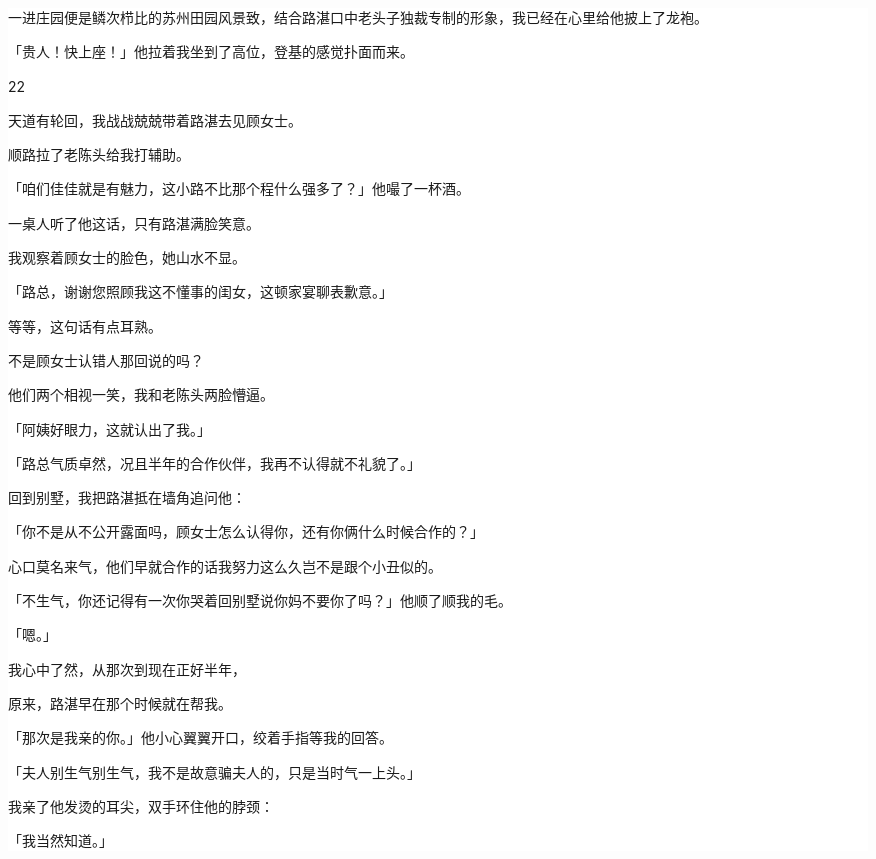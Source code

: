 一进庄园便是鳞次栉比的苏州田园风景致，结合路湛口中老头子独裁专制的形象，我已经在心里给他披上了龙袍。


「贵人！快上座！」他拉着我坐到了高位，登基的感觉扑面而来。


22


天道有轮回，我战战兢兢带着路湛去见顾女士。


顺路拉了老陈头给我打辅助。


「咱们佳佳就是有魅力，这小路不比那个程什么强多了？」他嘬了一杯酒。


一桌人听了他这话，只有路湛满脸笑意。


我观察着顾女士的脸色，她山水不显。


「路总，谢谢您照顾我这不懂事的闺女，这顿家宴聊表歉意。」


等等，这句话有点耳熟。


不是顾女士认错人那回说的吗？


他们两个相视一笑，我和老陈头两脸懵逼。


「阿姨好眼力，这就认出了我。」


「路总气质卓然，况且半年的合作伙伴，我再不认得就不礼貌了。」


回到别墅，我把路湛抵在墙角追问他：


「你不是从不公开露面吗，顾女士怎么认得你，还有你俩什么时候合作的？」


心口莫名来气，他们早就合作的话我努力这么久岂不是跟个小丑似的。


「不生气，你还记得有一次你哭着回别墅说你妈不要你了吗？」他顺了顺我的毛。


「嗯。」


我心中了然，从那次到现在正好半年，


原来，路湛早在那个时候就在帮我。


「那次是我亲的你。」他小心翼翼开口，绞着手指等我的回答。


「夫人别生气别生气，我不是故意骗夫人的，只是当时气一上头。」


我亲了他发烫的耳尖，双手环住他的脖颈：


「我当然知道。」
